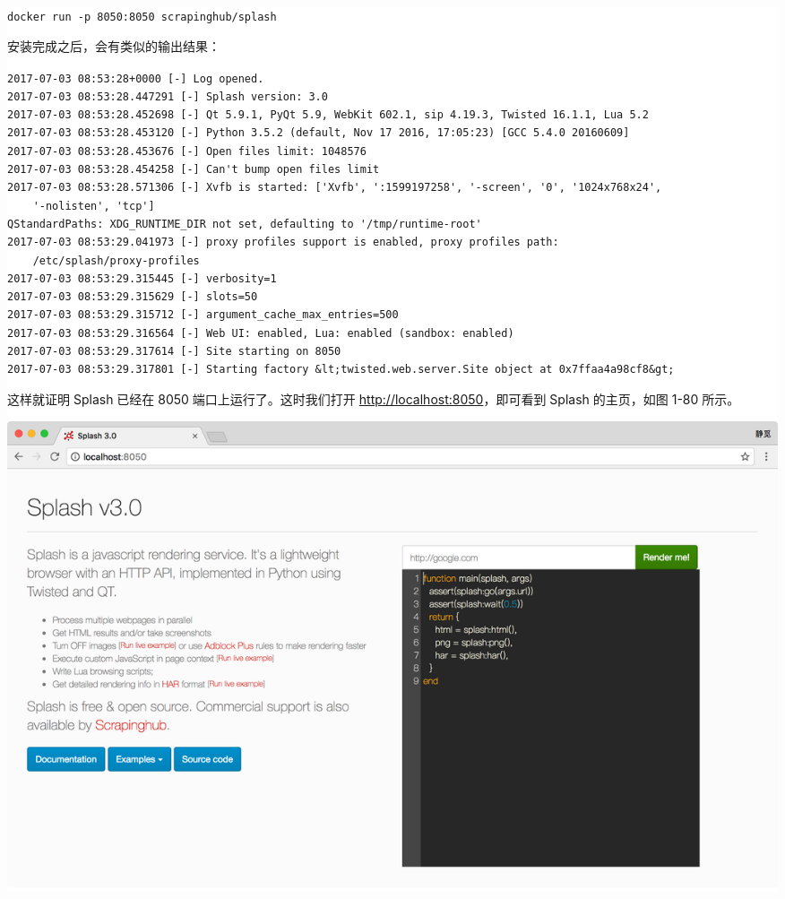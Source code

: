 ```
docker run -p 8050:8050 scrapinghub/splash
```

安装完成之后，会有类似的输出结果：

```
2017-07-03 08:53:28+0000 [-] Log opened.  
2017-07-03 08:53:28.447291 [-] Splash version: 3.0  
2017-07-03 08:53:28.452698 [-] Qt 5.9.1, PyQt 5.9, WebKit 602.1, sip 4.19.3, Twisted 16.1.1, Lua 5.2  
2017-07-03 08:53:28.453120 [-] Python 3.5.2 (default, Nov 17 2016, 17:05:23) [GCC 5.4.0 20160609]  
2017-07-03 08:53:28.453676 [-] Open files limit: 1048576  
2017-07-03 08:53:28.454258 [-] Can't bump open files limit  
2017-07-03 08:53:28.571306 [-] Xvfb is started: ['Xvfb', ':1599197258', '-screen', '0', '1024x768x24',   
    '-nolisten', 'tcp']  
QStandardPaths: XDG_RUNTIME_DIR not set, defaulting to '/tmp/runtime-root'  
2017-07-03 08:53:29.041973 [-] proxy profiles support is enabled, proxy profiles path:   
    /etc/splash/proxy-profiles  
2017-07-03 08:53:29.315445 [-] verbosity=1  
2017-07-03 08:53:29.315629 [-] slots=50  
2017-07-03 08:53:29.315712 [-] argument_cache_max_entries=500  
2017-07-03 08:53:29.316564 [-] Web UI: enabled, Lua: enabled (sandbox: enabled)  
2017-07-03 08:53:29.317614 [-] Site starting on 8050  
2017-07-03 08:53:29.317801 [-] Starting factory &lt;twisted.web.server.Site object at 0x7ffaa4a98cf8&gt;
```

这样就证明 Splash 已经在 8050 端口上运行了。这时我们打开 [http://localhost:8050](http://localhost:8050)，即可看到 Splash 的主页，如图 1-80 所示。

![](./assets/1-80.png)
